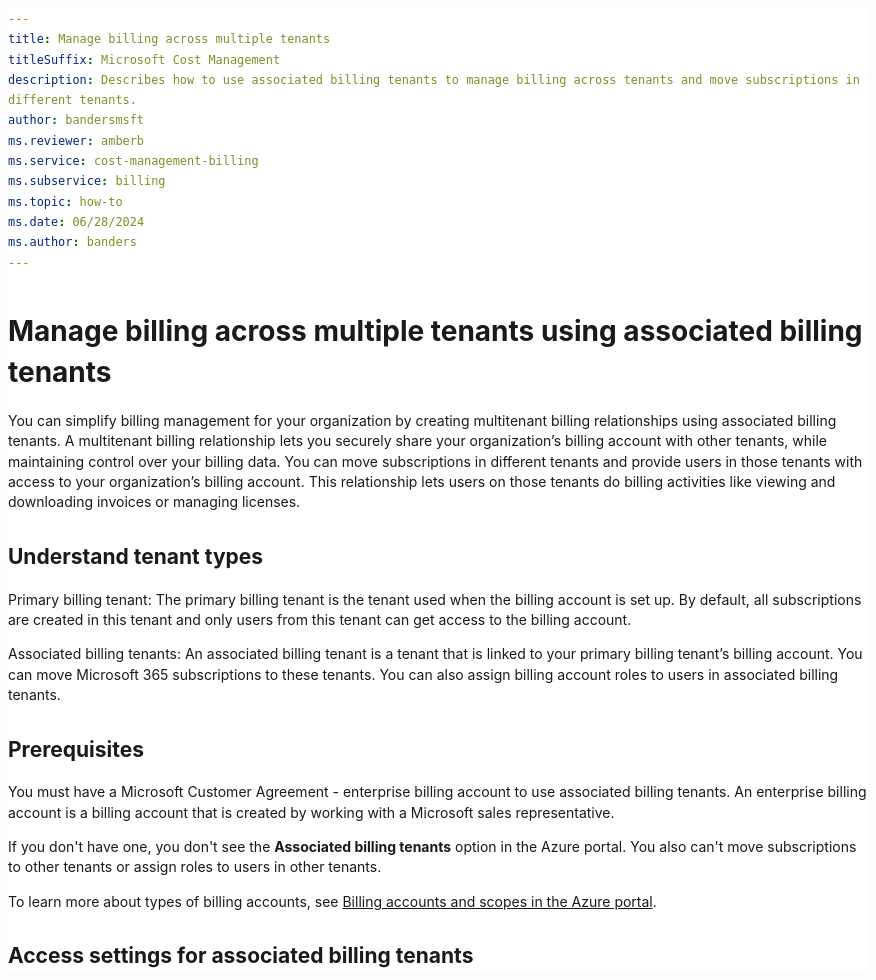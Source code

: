 ```yaml
---
title: Manage billing across multiple tenants
titleSuffix: Microsoft Cost Management
description: Describes how to use associated billing tenants to manage billing across tenants and move subscriptions in different tenants.
author: bandersmsft
ms.reviewer: amberb
ms.service: cost-management-billing
ms.subservice: billing
ms.topic: how-to
ms.date: 06/28/2024
ms.author: banders
---
```


# Manage billing across multiple tenants using associated billing tenants

You can simplify billing management for your organization by creating multitenant billing relationships using associated billing tenants. A multitenant billing relationship lets you securely share your organization’s billing account with other tenants, while maintaining control over your billing data. You can move subscriptions in different tenants and provide users in those tenants with access to your organization’s billing account. This relationship lets users on those tenants do billing activities like viewing and downloading invoices or managing licenses.

## Understand tenant types

Primary billing tenant: The primary billing tenant is the tenant used when the billing account is set up. By default, all subscriptions are created in this tenant and only users from this tenant can get access to the billing account.

Associated billing tenants: An associated billing tenant is a tenant that is linked to your primary billing tenant’s billing account. You can move Microsoft 365 subscriptions to these tenants. You can also assign billing account roles to users in associated billing tenants.

## Prerequisites

You must have a Microsoft Customer Agreement - enterprise billing account to use associated billing tenants. An enterprise billing account is a billing account that is created by working with a Microsoft sales representative.

If you don't have one, you don't see the **Associated billing tenants** option in the Azure portal. You also can't move subscriptions to other tenants or assign roles to users in other tenants.

To learn more about types of billing accounts, see [Billing accounts and scopes in the Azure portal](view-all-accounts.md).


## Access settings for associated billing tenants
